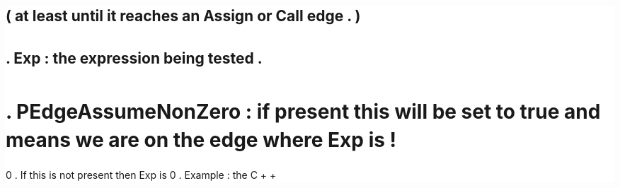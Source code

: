 (
at
least
until
it
reaches
an
Assign
or
Call
edge
.
)
-
.
Exp
:
the
expression
being
tested
.
-
.
PEdgeAssumeNonZero
:
if
present
this
will
be
set
to
true
and
means
we
are
on
the
edge
where
Exp
is
!
=
0
.
If
this
is
not
present
then
Exp
is
0
.
Example
:
the
C
+
+